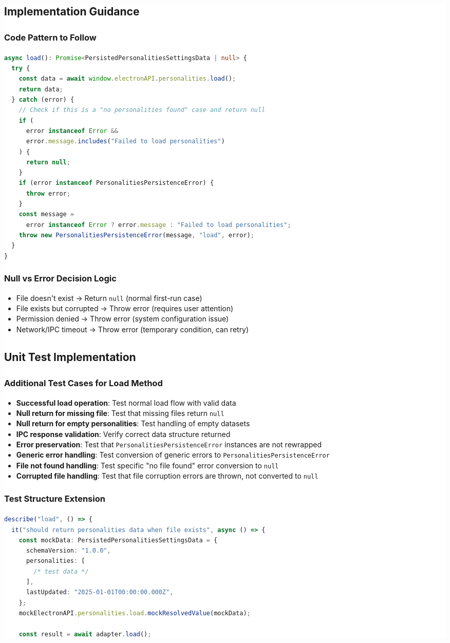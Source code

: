 ## Implementation Guidance

### Code Pattern to Follow

```typescript
async load(): Promise<PersistedPersonalitiesSettingsData | null> {
  try {
    const data = await window.electronAPI.personalities.load();
    return data;
  } catch (error) {
    // Check if this is a "no personalities found" case and return null
    if (
      error instanceof Error &&
      error.message.includes("Failed to load personalities")
    ) {
      return null;
    }
    if (error instanceof PersonalitiesPersistenceError) {
      throw error;
    }
    const message =
      error instanceof Error ? error.message : "Failed to load personalities";
    throw new PersonalitiesPersistenceError(message, "load", error);
  }
}
```

### Null vs Error Decision Logic

- File doesn't exist → Return `null` (normal first-run case)
- File exists but corrupted → Throw error (requires user attention)
- Permission denied → Throw error (system configuration issue)
- Network/IPC timeout → Throw error (temporary condition, can retry)

## Unit Test Implementation

### Additional Test Cases for Load Method

- **Successful load operation**: Test normal load flow with valid data
- **Null return for missing file**: Test that missing files return `null`
- **Null return for empty personalities**: Test handling of empty datasets
- **IPC response validation**: Verify correct data structure returned
- **Error preservation**: Test that `PersonalitiesPersistenceError` instances are not rewrapped
- **Generic error handling**: Test conversion of generic errors to `PersonalitiesPersistenceError`
- **File not found handling**: Test specific "no file found" error conversion to `null`
- **Corrupted file handling**: Test that file corruption errors are thrown, not converted to `null`

### Test Structure Extension

```typescript
describe("load", () => {
  it("should return personalities data when file exists", async () => {
    const mockData: PersistedPersonalitiesSettingsData = {
      schemaVersion: "1.0.0",
      personalities: [
        /* test data */
      ],
      lastUpdated: "2025-01-01T00:00:00.000Z",
    };
    mockElectronAPI.personalities.load.mockResolvedValue(mockData);

    const result = await adapter.load();

```